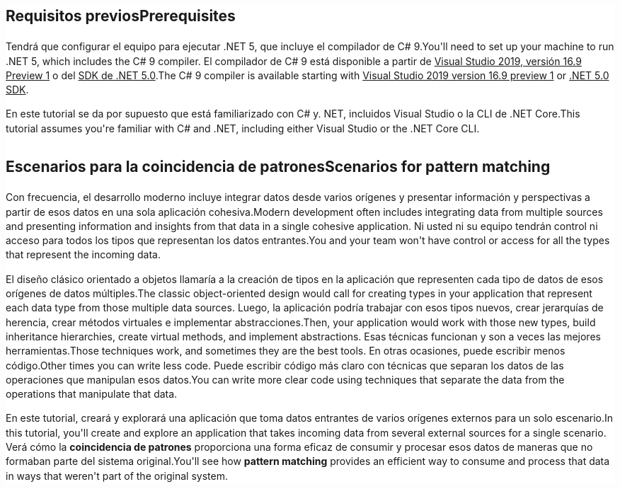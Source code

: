 ## <a name="prerequisites"></a><span data-ttu-id="d60b1-112">Requisitos previos</span><span class="sxs-lookup"><span data-stu-id="d60b1-112">Prerequisites</span></span>

<span data-ttu-id="d60b1-113">Tendrá que configurar el equipo para ejecutar .NET 5, que incluye el compilador de C# 9.</span><span class="sxs-lookup"><span data-stu-id="d60b1-113">You'll need to set up your machine to run .NET 5, which includes the C# 9 compiler.</span></span> <span data-ttu-id="d60b1-114">El compilador de C# 9 está disponible a partir de [Visual Studio 2019, versión 16.9 Preview 1](https://visualstudio.microsoft.com/vs/preview/) o del [SDK de .NET 5.0](https://dot.net/get-dotnet5).</span><span class="sxs-lookup"><span data-stu-id="d60b1-114">The C# 9 compiler is available starting with [Visual Studio 2019 version 16.9 preview 1](https://visualstudio.microsoft.com/vs/preview/) or [.NET 5.0 SDK](https://dot.net/get-dotnet5).</span></span>

<span data-ttu-id="d60b1-115">En este tutorial se da por supuesto que está familiarizado con C# y. NET, incluidos Visual Studio o la CLI de .NET Core.</span><span class="sxs-lookup"><span data-stu-id="d60b1-115">This tutorial assumes you're familiar with C# and .NET, including either Visual Studio or the .NET Core CLI.</span></span>

## <a name="scenarios-for-pattern-matching"></a><span data-ttu-id="d60b1-116">Escenarios para la coincidencia de patrones</span><span class="sxs-lookup"><span data-stu-id="d60b1-116">Scenarios for pattern matching</span></span>

<span data-ttu-id="d60b1-117">Con frecuencia, el desarrollo moderno incluye integrar datos desde varios orígenes y presentar información y perspectivas a partir de esos datos en una sola aplicación cohesiva.</span><span class="sxs-lookup"><span data-stu-id="d60b1-117">Modern development often includes integrating data from multiple sources and presenting information and insights from that data in a single cohesive application.</span></span> <span data-ttu-id="d60b1-118">Ni usted ni su equipo tendrán control ni acceso para todos los tipos que representan los datos entrantes.</span><span class="sxs-lookup"><span data-stu-id="d60b1-118">You and your team won't have control or access for all the types that represent the incoming data.</span></span>

<span data-ttu-id="d60b1-119">El diseño clásico orientado a objetos llamaría a la creación de tipos en la aplicación que representen cada tipo de datos de esos orígenes de datos múltiples.</span><span class="sxs-lookup"><span data-stu-id="d60b1-119">The classic object-oriented design would call for creating types in your application that represent each data type from those multiple data sources.</span></span> <span data-ttu-id="d60b1-120">Luego, la aplicación podría trabajar con esos tipos nuevos, crear jerarquías de herencia, crear métodos virtuales e implementar abstracciones.</span><span class="sxs-lookup"><span data-stu-id="d60b1-120">Then, your application would work with those new types, build inheritance hierarchies, create virtual methods, and implement abstractions.</span></span> <span data-ttu-id="d60b1-121">Esas técnicas funcionan y son a veces las mejores herramientas.</span><span class="sxs-lookup"><span data-stu-id="d60b1-121">Those techniques work, and sometimes they are the best tools.</span></span> <span data-ttu-id="d60b1-122">En otras ocasiones, puede escribir menos código.</span><span class="sxs-lookup"><span data-stu-id="d60b1-122">Other times you can write less code.</span></span> <span data-ttu-id="d60b1-123">Puede escribir código más claro con técnicas que separan los datos de las operaciones que manipulan esos datos.</span><span class="sxs-lookup"><span data-stu-id="d60b1-123">You can write more clear code using techniques that separate the data from the operations that manipulate that data.</span></span>

<span data-ttu-id="d60b1-124">En este tutorial, creará y explorará una aplicación que toma datos entrantes de varios orígenes externos para un solo escenario.</span><span class="sxs-lookup"><span data-stu-id="d60b1-124">In this tutorial, you'll create and explore an application that takes incoming data from several external sources for a single scenario.</span></span> <span data-ttu-id="d60b1-125">Verá cómo la **coincidencia de patrones** proporciona una forma eficaz de consumir y procesar esos datos de maneras que no formaban parte del sistema original.</span><span class="sxs-lookup"><span data-stu-id="d60b1-125">You'll see how **pattern matching** provides an efficient way to consume and process that data in ways that weren't part of the original system.</span></span>
